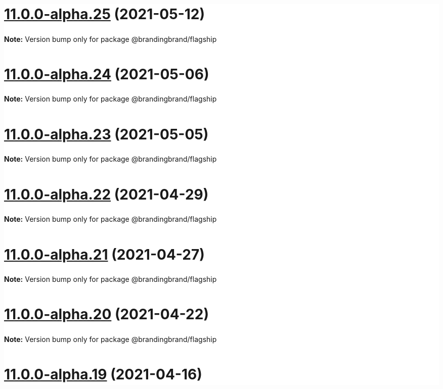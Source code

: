 
# [11.0.0-alpha.25](https://github.com/brandingbrand/flagship/compare/v11.0.0-alpha.24...v11.0.0-alpha.25) (2021-05-12)

**Note:** Version bump only for package @brandingbrand/flagship





# [11.0.0-alpha.24](https://github.com/brandingbrand/flagship/compare/v11.0.0-alpha.23...v11.0.0-alpha.24) (2021-05-06)

**Note:** Version bump only for package @brandingbrand/flagship





# [11.0.0-alpha.23](https://github.com/brandingbrand/flagship/compare/v11.0.0-alpha.22...v11.0.0-alpha.23) (2021-05-05)

**Note:** Version bump only for package @brandingbrand/flagship





# [11.0.0-alpha.22](https://github.com/brandingbrand/flagship/compare/v11.0.0-alpha.21...v11.0.0-alpha.22) (2021-04-29)

**Note:** Version bump only for package @brandingbrand/flagship





# [11.0.0-alpha.21](https://github.com/brandingbrand/flagship/compare/v11.0.0-alpha.20...v11.0.0-alpha.21) (2021-04-27)

**Note:** Version bump only for package @brandingbrand/flagship





# [11.0.0-alpha.20](https://github.com/brandingbrand/flagship/compare/v11.0.0-alpha.19...v11.0.0-alpha.20) (2021-04-22)

**Note:** Version bump only for package @brandingbrand/flagship





# [11.0.0-alpha.19](https://github.com/brandingbrand/flagship/compare/v11.0.0-alpha.18...v11.0.0-alpha.19) (2021-04-16)
